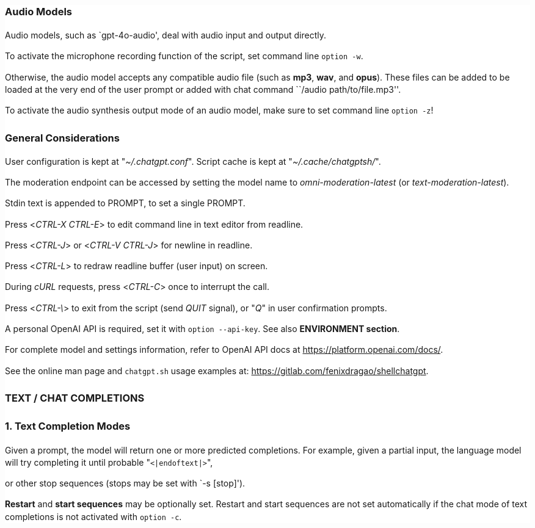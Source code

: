 
### Audio Models

Audio models, such as \`gpt-4o-audio', deal with audio input and output directly.

To activate the microphone recording function of the script, set command line `option -w`.

Otherwise, the audio model accepts any compatible audio file (such as **mp3**, **wav**, and **opus**).
These files can be added to be loaded at the very end of the user prompt
or added with chat command \`\`/audio  path/to/file.mp3''.

To activate the audio synthesis output mode of an audio model, make sure to set command line `option -z`!


### General Considerations

User configuration is kept at "_~/.chatgpt.conf_".
Script cache is kept at "_~/.cache/chatgptsh/_".

The moderation endpoint can be accessed by setting the model name
to _omni-moderation-latest_ (or _text-moderation-latest_).

Stdin text is appended to PROMPT, to set a single PROMPT.

Press \<_CTRL-X_ _CTRL-E_> to edit command line in text editor from readline.

Press \<_CTRL-J_> or \<_CTRL-V_ _CTRL-J_> for newline in readline.

Press \<_CTRL-L_> to redraw readline buffer (user input) on screen.

During _cURL_ requests, press \<_CTRL-C_> once to interrupt the call.

Press \<_CTRL-\\_> to exit from the script (send _QUIT_ signal),
or "_Q_" in user confirmation prompts.

A personal OpenAI API is required, set it with `option --api-key`.
See also **ENVIRONMENT section**.

For complete model and settings information, refer to OpenAI
API docs at <https://platform.openai.com/docs/>.

See the online man page and `chatgpt.sh` usage examples at:
<https://gitlab.com/fenixdragao/shellchatgpt>.


### TEXT / CHAT COMPLETIONS

### 1. Text Completion Modes

Given a prompt, the model will return one or more predicted
completions. For example, given a partial input, the language
model will try completing it until probable "`<|endoftext|>`",

or other stop sequences (stops may be set with \`-s \[stop]').

**Restart** and **start sequences** may be optionally set. Restart and start
sequences are not set automatically if the chat mode of text completions
is not activated with `option -c`.
